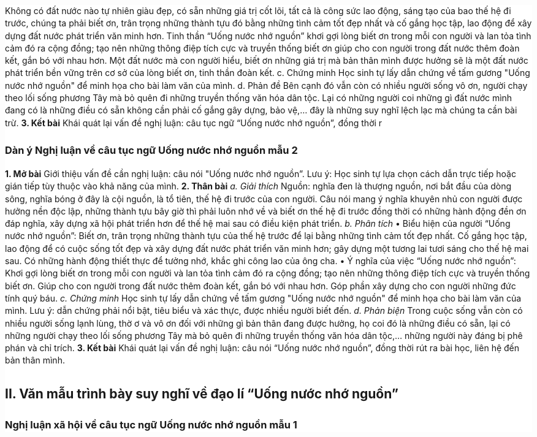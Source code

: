 Không có đất nước nào tự nhiên giàu đẹp, có sẵn những giá trị cốt lõi, tất cả là công sức lao động, sáng tạo của bao thế hệ đi trước, chúng ta phải biết ơn, trân trọng những thành tựu đó bằng những tình cảm tốt đẹp nhất và cố gắng học tập, lao động để xây dựng đất nước phát triển văn minh hơn.
Tinh thần “Uống nước nhớ nguồn” khơi gợi lòng biết ơn trong mỗi con người và lan tỏa tình cảm đó ra cộng đồng; tạo nên những thông điệp tích cực và truyền thống biết ơn giúp cho con người trong đất nước thêm đoàn kết, gắn bó với nhau hơn.
Một đất nước mà con người hiểu, biết ơn những giá trị mà bản thân mình được hưởng sẽ là một đất nước phát triển bền vững trên cơ sở của lòng biết ơn, tinh thần đoàn kết.
c. Chứng minh
Học sinh tự lấy dẫn chứng về tấm gương "Uống nước nhớ nguồn" để minh họa cho bài làm văn của mình.
d. Phản đề
Bên cạnh đó vẫn còn có nhiều người sống vô ơn, người chạy theo lối sống phương Tây mà bỏ quên đi những truyền thống văn hóa dân tộc. Lại có những người coi những gì đất nước mình đang có là những điều có sẵn không cần phải cố gắng gây dựng, bảo vệ,… đây là những suy nghĩ lệch lạc mà chúng ta cần bài trừ.
**3\. Kết bài**
Khái quát lại vấn đề nghị luận: câu tục ngữ “Uống nước nhớ nguồn”, đồng thời r
### Dàn ý Nghị luận về câu tục ngữ Uống nước nhớ nguồn mẫu 2
**1\. Mở bài**
Giới thiệu vấn đề cần nghị luận: câu nói "Uống nước nhớ nguồn”.
Lưu ý: Học sinh tự lựa chọn cách dẫn trực tiếp hoặc gián tiếp tùy thuộc vào khả năng của mình.
**2\. Thân bài**
_a. Giải thích_
Nguồn: nghĩa đen là thượng nguồn, nơi bắt đầu của dòng sông, nghĩa bóng ở đây là cội nguồn, là tổ tiên, thế hệ đi trước của con người.
Câu nói mang ý nghĩa khuyên nhủ con người được hưởng nền độc lập, những thành tựu bây giờ thì phải luôn nhớ về và biết ơn thế hệ đi trước đồng thời có những hành động đền ơn đáp nghĩa, xây dựng xã hội phát triển hơn để thế hệ mai sau có điều kiện phát triển.
_b. Phân tích_
• Biểu hiện của người “Uống nước nhớ nguồn”:
Biết ơn, trân trọng những thành tựu của thế hệ trước để lại bằng những tình cảm tốt đẹp nhất.
Cố gắng học tập, lao động để có cuộc sống tốt đẹp và xây dựng đất nước phát triển văn minh hơn; gây dựng một tương lai tươi sáng cho thế hệ mai sau.
Có những hành động thiết thực để tưởng nhớ, khắc ghi công lao của ông cha.
• Ý nghĩa của việc “Uống nước nhớ nguồn”:
Khơi gợi lòng biết ơn trong mỗi con người và lan tỏa tình cảm đó ra cộng đồng; tạo nên những thông điệp tích cực và truyền thống biết ơn.
Giúp cho con người trong đất nước thêm đoàn kết, gắn bó với nhau hơn.
Góp phần xây dựng cho con người những đức tính quý báu.
_c. Chứng minh_
Học sinh tự lấy dẫn chứng về tấm gương "Uống nước nhớ nguồn" để minh họa cho bài làm văn của mình.
Lưu ý: dẫn chứng phải nổi bật, tiêu biểu và xác thực, được nhiều người biết đến.
_d. Phản biện_
Trong cuộc sống vẫn còn có nhiều người sống lạnh lùng, thờ ơ và vô ơn đối với những gì bản thân đang được hưởng, họ coi đó là những điều có sẵn, lại có những người chạy theo lối sống phương Tây mà bỏ quên đi những truyền thống văn hóa dân tộc,… những người này đáng bị phê phán và chỉ trích.
**3\. Kết bài**
Khái quát lại vấn đề nghị luận: câu nói “Uống nước nhớ nguồn”, đồng thời rút ra bài học, liên hệ đến bản thân mình.
## II. Văn mẫu trình bày suy nghĩ về đạo lí “Uống nước nhớ nguồn”
### Nghị luận xã hội về câu tục ngữ Uống nước nhớ nguồn mẫu 1